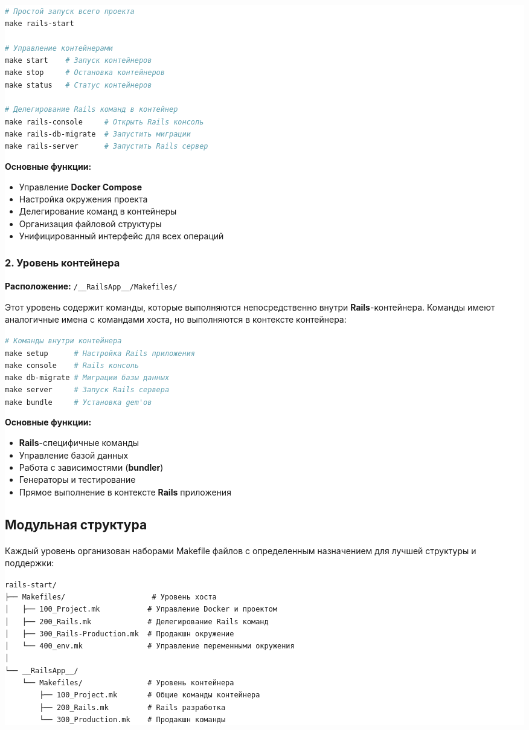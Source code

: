 ```makefile
# Простой запуск всего проекта
make rails-start

# Управление контейнерами
make start    # Запуск контейнеров
make stop     # Остановка контейнеров
make status   # Статус контейнеров

# Делегирование Rails команд в контейнер
make rails-console     # Открыть Rails консоль
make rails-db-migrate  # Запустить миграции
make rails-server      # Запустить Rails сервер
```

**Основные функции:**

- Управление **Docker Compose**
- Настройка окружения проекта
- Делегирование команд в контейнеры
- Организация файловой структуры
- Унифицированный интерфейс для всех операций

### 2. Уровень контейнера

**Расположение:** `/__RailsApp__/Makefiles/`

Этот уровень содержит команды, которые выполняются непосредственно внутри **Rails**-контейнера. Команды имеют аналогичные имена с командами хоста, но выполняются в контексте контейнера:

```makefile
# Команды внутри контейнера
make setup      # Настройка Rails приложения
make console    # Rails консоль
make db-migrate # Миграции базы данных
make server     # Запуск Rails сервера
make bundle     # Установка gem'ов
```

**Основные функции:**

- **Rails**-специфичные команды
- Управление базой данных
- Работа с зависимостями (**bundler**)
- Генераторы и тестирование
- Прямое выполнение в контексте **Rails** приложения

## Модульная структура

Каждый уровень организован наборами Makefile файлов с определенным назначением для лучшей структуры и поддержки:

```
rails-start/
├── Makefiles/                    # Уровень хоста
│   ├── 100_Project.mk           # Управление Docker и проектом
│   ├── 200_Rails.mk             # Делегирование Rails команд
│   ├── 300_Rails-Production.mk  # Продакшн окружение
│   └── 400_env.mk               # Управление переменными окружения
│
└── __RailsApp__/
    └── Makefiles/               # Уровень контейнера
        ├── 100_Project.mk       # Общие команды контейнера
        ├── 200_Rails.mk         # Rails разработка
        └── 300_Production.mk    # Продакшн команды
```
